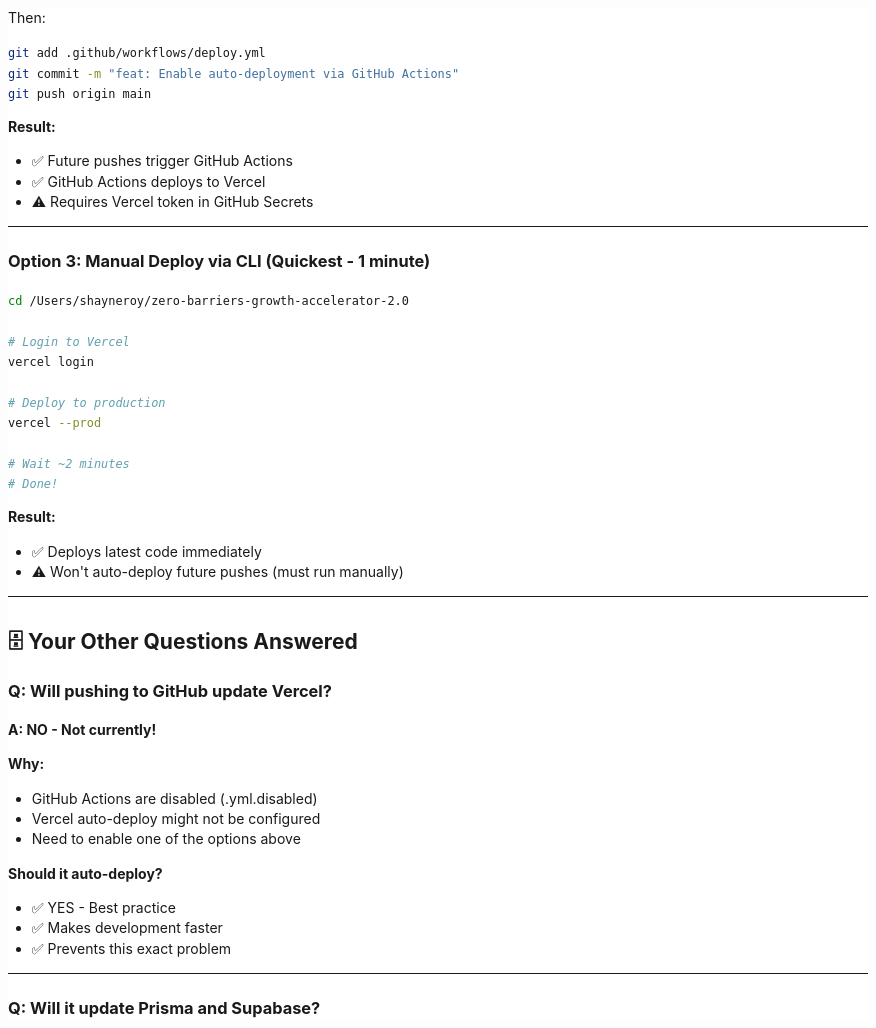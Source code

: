 Then:
```bash
git add .github/workflows/deploy.yml
git commit -m "feat: Enable auto-deployment via GitHub Actions"
git push origin main
```

**Result:**
- ✅ Future pushes trigger GitHub Actions
- ✅ GitHub Actions deploys to Vercel
- ⚠️ Requires Vercel token in GitHub Secrets

---

### **Option 3: Manual Deploy via CLI** (Quickest - 1 minute)

```bash
cd /Users/shayneroy/zero-barriers-growth-accelerator-2.0

# Login to Vercel
vercel login

# Deploy to production
vercel --prod

# Wait ~2 minutes
# Done!
```

**Result:**
- ✅ Deploys latest code immediately
- ⚠️ Won't auto-deploy future pushes (must run manually)

---

## 🗄️ Your Other Questions Answered

### **Q: Will pushing to GitHub update Vercel?**

**A: NO - Not currently!**

**Why:**
- GitHub Actions are disabled (.yml.disabled)
- Vercel auto-deploy might not be configured
- Need to enable one of the options above

**Should it auto-deploy?**
- ✅ YES - Best practice
- ✅ Makes development faster
- ✅ Prevents this exact problem

---

### **Q: Will it update Prisma and Supabase?**
